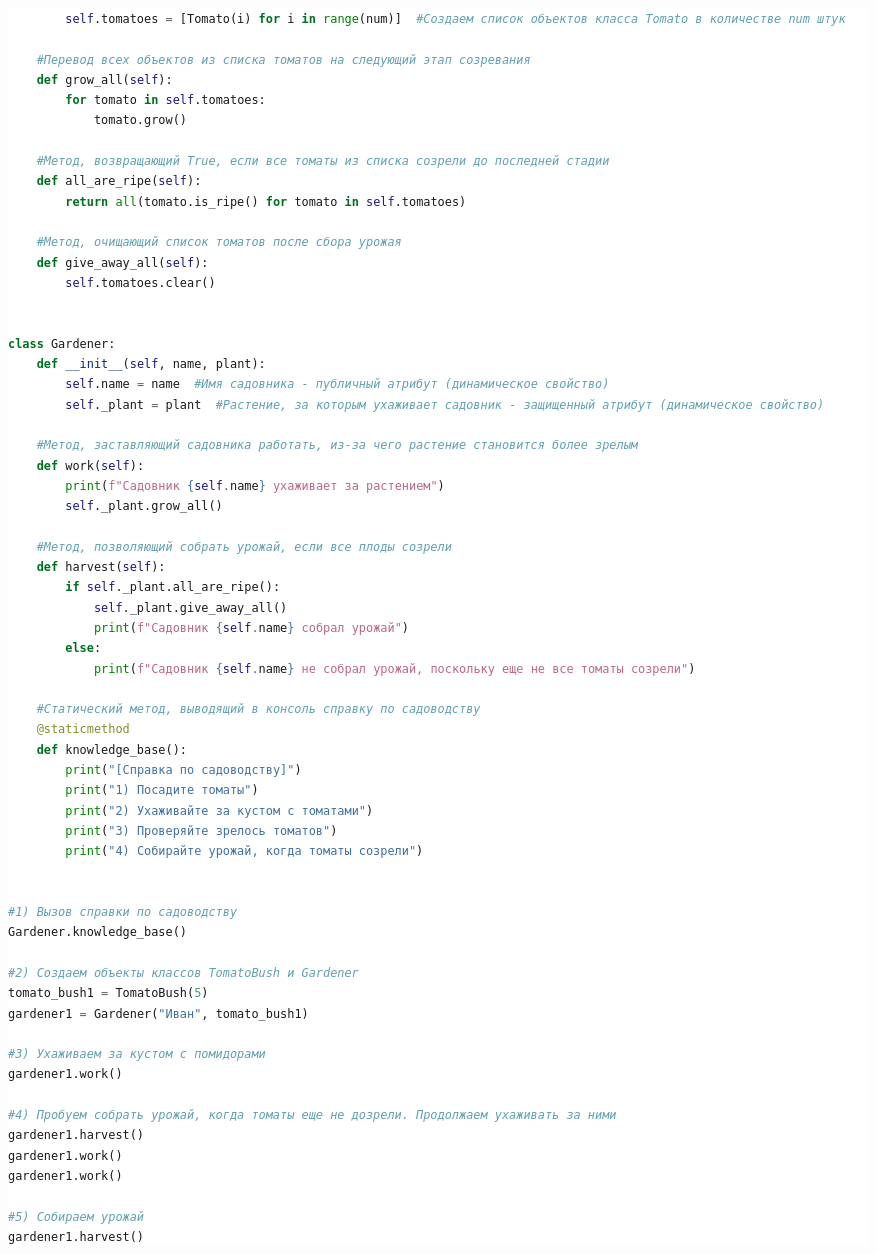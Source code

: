 ```python
        self.tomatoes = [Tomato(i) for i in range(num)]  #Создаем список объектов класса Tomato в количестве num штук

    #Перевод всех объектов из списка томатов на следующий этап созревания
    def grow_all(self):
        for tomato in self.tomatoes:
            tomato.grow()

    #Метод, возвращающий True, если все томаты из списка созрели до последней стадии
    def all_are_ripe(self):
        return all(tomato.is_ripe() for tomato in self.tomatoes)

    #Метод, очищающий список томатов после сбора урожая
    def give_away_all(self):
        self.tomatoes.clear()


class Gardener:
    def __init__(self, name, plant):
        self.name = name  #Имя садовника - публичный атрибут (динамическое свойство)
        self._plant = plant  #Растение, за которым ухаживает садовник - защищенный атрибут (динамическое свойство)

    #Метод, заставляющий садовника работать, из-за чего растение становится более зрелым
    def work(self):
        print(f"Садовник {self.name} ухаживает за растением")
        self._plant.grow_all()

    #Метод, позволяющий собрать урожай, если все плоды созрели
    def harvest(self):
        if self._plant.all_are_ripe():
            self._plant.give_away_all()
            print(f"Садовник {self.name} собрал урожай")
        else:
            print(f"Садовник {self.name} не собрал урожай, поскольку еще не все томаты созрели")

    #Статический метод, выводящий в консоль справку по садоводству
    @staticmethod
    def knowledge_base():
        print("[Справка по садоводству]")
        print("1) Посадите томаты")
        print("2) Ухаживайте за кустом с томатами")
        print("3) Проверяйте зрелось томатов")
        print("4) Собирайте урожай, когда томаты созрели")


#1) Вызов справки по садоводству
Gardener.knowledge_base()

#2) Создаем объекты классов TomatoBush и Gardener
tomato_bush1 = TomatoBush(5)
gardener1 = Gardener("Иван", tomato_bush1)

#3) Ухаживаем за кустом с помидорами
gardener1.work()

#4) Пробуем собрать урожай, когда томаты еще не дозрели. Продолжаем ухаживать за ними
gardener1.harvest()
gardener1.work()
gardener1.work()

#5) Собираем урожай
gardener1.harvest()
```